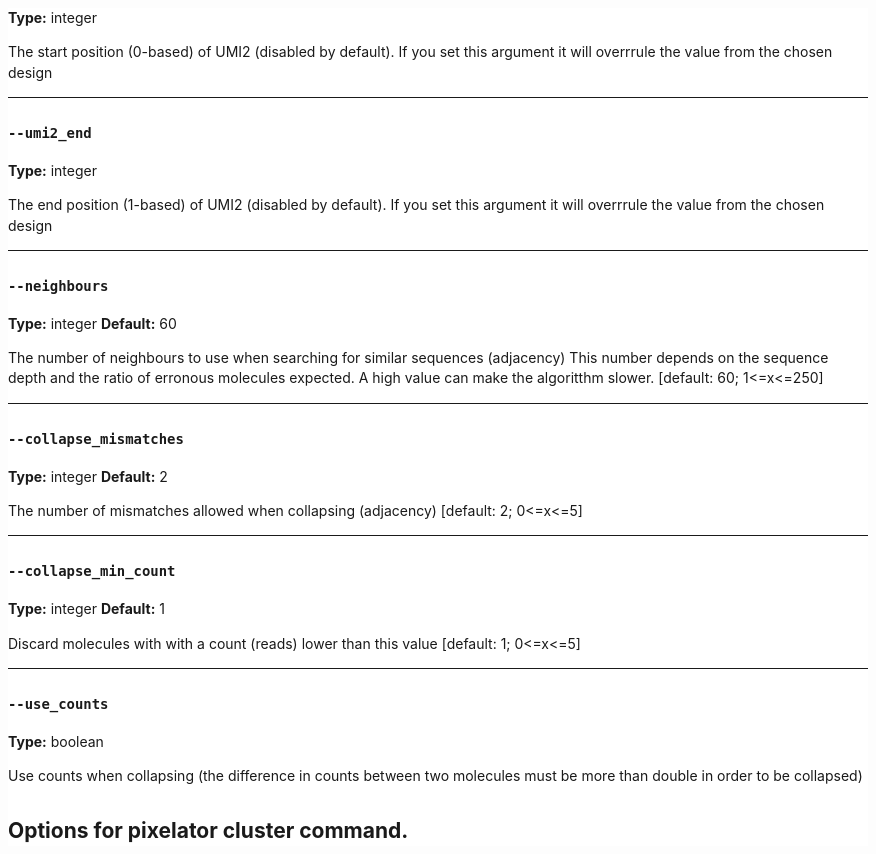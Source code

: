 **Type:** integer

The start position (0-based) of UMI2 (disabled by default). If you set this argument it will overrrule the value from the chosen design

---

### `--umi2_end`

**Type:** integer

The end position (1-based) of UMI2 (disabled by default). If you set this argument it will overrrule the value from the chosen design

---

### `--neighbours`

**Type:** integer
**Default:** 60

The number of neighbours to use when searching for similar sequences (adjacency) This number depends on the sequence depth and the ratio of erronous molecules expected. A high value can make the algoritthm slower. [default: 60; 1<=x<=250]

---

### `--collapse_mismatches`

**Type:** integer
**Default:** 2

The number of mismatches allowed when collapsing (adjacency) [default: 2; 0<=x<=5]

---

### `--collapse_min_count`

**Type:** integer
**Default:** 1

Discard molecules with with a count (reads) lower than this value [default: 1; 0<=x<=5]

---

### `--use_counts`

**Type:** boolean

Use counts when collapsing (the difference in counts between two molecules must be more than double in order to be collapsed)

<a name="options-for-pixelator-cluster-command"/>

## Options for pixelator cluster command.
